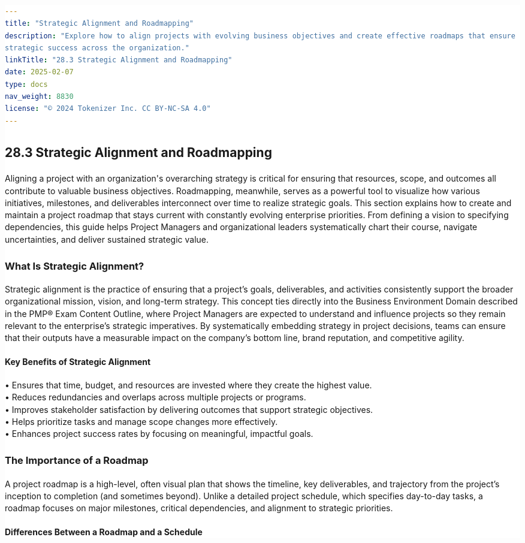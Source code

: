```yaml
---
title: "Strategic Alignment and Roadmapping"
description: "Explore how to align projects with evolving business objectives and create effective roadmaps that ensure strategic success across the organization."
linkTitle: "28.3 Strategic Alignment and Roadmapping"
date: 2025-02-07
type: docs
nav_weight: 8830
license: "© 2024 Tokenizer Inc. CC BY-NC-SA 4.0"
---
```


## 28.3 Strategic Alignment and Roadmapping

Aligning a project with an organization's overarching strategy is critical for ensuring that resources, scope, and outcomes all contribute to valuable business objectives. Roadmapping, meanwhile, serves as a powerful tool to visualize how various initiatives, milestones, and deliverables interconnect over time to realize strategic goals. This section explains how to create and maintain a project roadmap that stays current with constantly evolving enterprise priorities. From defining a vision to specifying dependencies, this guide helps Project Managers and organizational leaders systematically chart their course, navigate uncertainties, and deliver sustained strategic value.

  
### What Is Strategic Alignment?

Strategic alignment is the practice of ensuring that a project’s goals, deliverables, and activities consistently support the broader organizational mission, vision, and long-term strategy. This concept ties directly into the Business Environment Domain described in the PMP® Exam Content Outline, where Project Managers are expected to understand and influence projects so they remain relevant to the enterprise’s strategic imperatives. By systematically embedding strategy in project decisions, teams can ensure that their outputs have a measurable impact on the company’s bottom line, brand reputation, and competitive agility.

  
#### Key Benefits of Strategic Alignment

• Ensures that time, budget, and resources are invested where they create the highest value.  
• Reduces redundancies and overlaps across multiple projects or programs.  
• Improves stakeholder satisfaction by delivering outcomes that support strategic objectives.  
• Helps prioritize tasks and manage scope changes more effectively.  
• Enhances project success rates by focusing on meaningful, impactful goals.

  
### The Importance of a Roadmap

A project roadmap is a high-level, often visual plan that shows the timeline, key deliverables, and trajectory from the project’s inception to completion (and sometimes beyond). Unlike a detailed project schedule, which specifies day-to-day tasks, a roadmap focuses on major milestones, critical dependencies, and alignment to strategic priorities.

  
#### Differences Between a Roadmap and a Schedule

